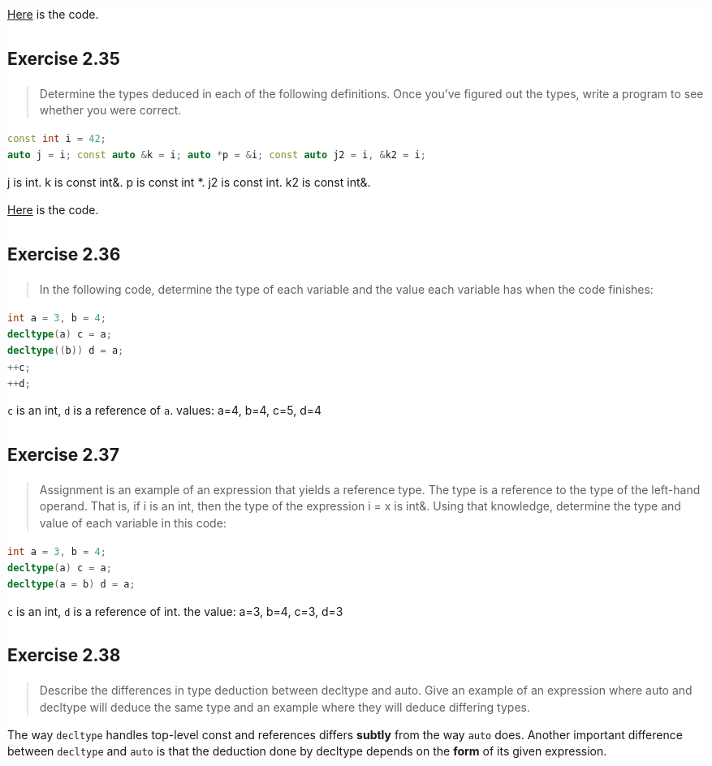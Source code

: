 [Here](ex2_34.cpp) is the code.

## Exercise 2.35
>Determine the types deduced in each of the following definitions.
Once you’ve figured out the types,
write a program to see whether you were correct.
```cpp
const int i = 42;
auto j = i; const auto &k = i; auto *p = &i; const auto j2 = i, &k2 = i;
```

j is int.
k is const int&.
p is const int *.
j2 is const int.
k2 is const int&.

[Here](ex2_35.cpp) is the code.

## Exercise 2.36
>In the following code, determine the type of each variable
and the value each variable has when the code finishes:
```cpp
int a = 3, b = 4;
decltype(a) c = a;
decltype((b)) d = a;
++c;
++d;
```

`c` is an int, `d` is a reference of `a`.
values: a=4, b=4, c=5, d=4

## Exercise 2.37
>Assignment is an example of an expression that yields a reference type. The type is a reference to the type of the left-hand operand. That is, if i is an int, then the type of the expression i = x is int&. Using that knowledge, determine the type and value of each variable in this code:
```cpp
int a = 3, b = 4;
decltype(a) c = a;
decltype(a = b) d = a;
```

`c` is an int, `d` is a reference of int.
the value: a=3, b=4, c=3, d=3

## Exercise 2.38
>Describe the differences in type deduction between decltype and auto. Give an example of an expression where auto and decltype will deduce the same type and an example where they will deduce differing types.

The way `decltype` handles top-level const and references differs **subtly** from the way `auto` does.
Another important difference between `decltype` and `auto` is that the deduction done by decltype depends on the **form** of its given expression.
